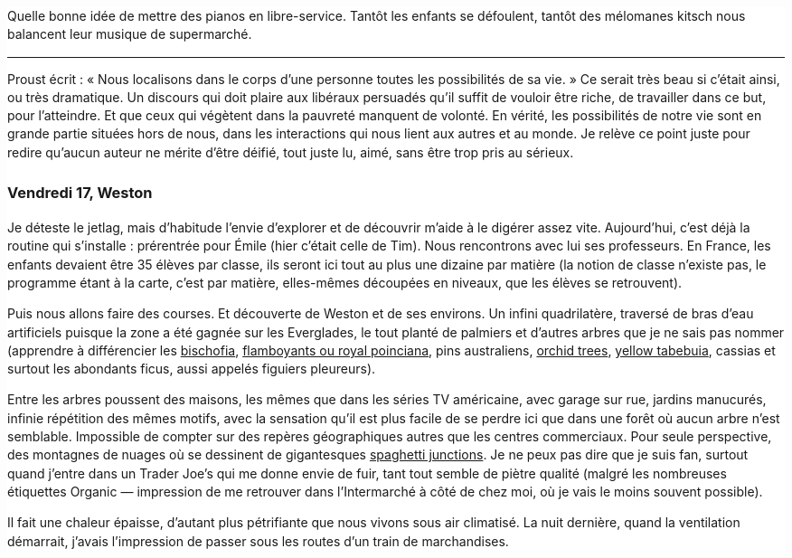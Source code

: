 Quelle bonne idée de mettre des pianos en libre-service. Tantôt les enfants se défoulent, tantôt des mélomanes kitsch nous balancent leur musique de supermarché.

---

Proust écrit : « Nous localisons dans le corps d’une personne toutes les possibilités de sa vie. » Ce serait très beau si c’était ainsi, ou très dramatique. Un discours qui doit plaire aux libéraux persuadés qu’il suffit de vouloir être riche, de travailler dans ce but, pour l’atteindre. Et que ceux qui végètent dans la pauvreté manquent de volonté. En vérité, les possibilités de notre vie sont en grande partie situées hors de nous, dans les interactions qui nous lient aux autres et au monde. Je relève ce point juste pour redire qu’aucun auteur ne mérite d’être déifié, tout juste lu, aimé, sans être trop pris au sérieux.

### Vendredi 17, Weston

Je déteste le jetlag, mais d’habitude l’envie d’explorer et de découvrir m’aide à le digérer assez vite. Aujourd’hui, c’est déjà la routine qui s’installe : prérentrée pour Émile (hier c’était celle de Tim). Nous rencontrons avec lui ses professeurs. En France, les enfants devaient être 35 élèves par classe, ils seront ici tout au plus une dizaine par matière (la notion de classe n’existe pas, le programme étant à la carte, c’est par matière, elles-mêmes découpées en niveaux, que les élèves se retrouvent).

Puis nous allons faire des courses. Et découverte de Weston et de ses environs. Un infini quadrilatère, traversé de bras d’eau artificiels puisque la zone a été gagnée sur les Everglades, le tout planté de palmiers et d’autres arbres que je ne sais pas nommer (apprendre à différencier les [bischofia](https://alchetron.com/Bischofia-javanica), [flamboyants ou royal poinciana](https://fr.wikipedia.org/wiki/Delonix_regia), pins australiens, [orchid trees](https://en.wikipedia.org/wiki/Bauhinia_%C3%97_blakeana), [yellow tabebuia](https://fr.wikipedia.org/wiki/Tabebuia), cassias et surtout les abondants ficus, aussi appelés figuiers pleureurs).

Entre les arbres poussent des maisons, les mêmes que dans les séries TV américaine, avec garage sur rue, jardins manucurés, infinie répétition des mêmes motifs, avec la sensation qu’il est plus facile de se perdre ici que dans une forêt où aucun arbre n’est semblable. Impossible de compter sur des repères géographiques autres que les centres commerciaux. Pour seule perspective, des montagnes de nuages où se dessinent de gigantesques [spaghetti junctions](https://en.wikipedia.org/wiki/Spaghetti_Junction). Je ne peux pas dire que je suis fan, surtout quand j’entre dans un Trader Joe’s qui me donne envie de fuir, tant tout semble de piètre qualité (malgré les nombreuses étiquettes Organic — impression de me retrouver dans l’Intermarché à côté de chez moi, où je vais le moins souvent possible).

Il fait une chaleur épaisse, d’autant plus pétrifiante que nous vivons sous air climatisé. La nuit dernière, quand la ventilation démarrait, j’avais l’impression de passer sous les routes d’un train de marchandises.
